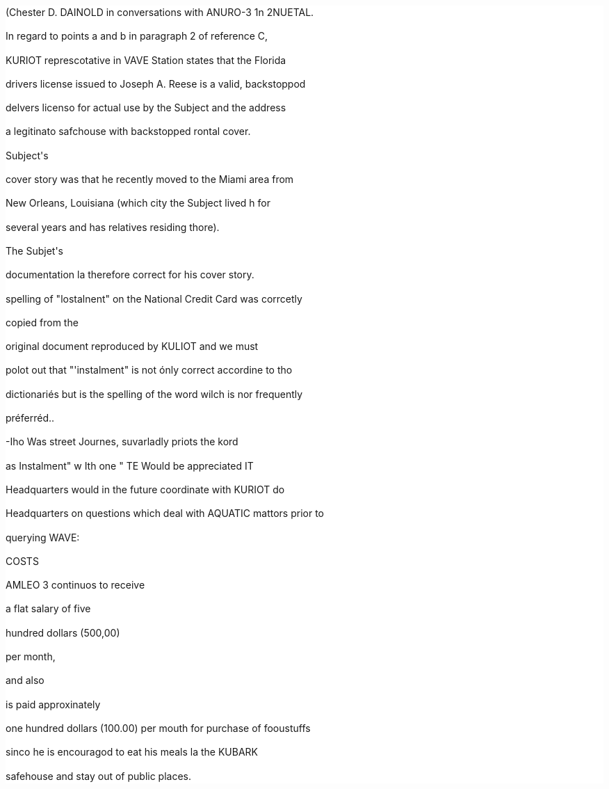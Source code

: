 (Chester D. DAINOLD in conversations with ANURO-3 1n 2NUETAL.

In regard to points a and b in paragraph 2 of reference C,

KURIOT represcotative in VAVE Station states that the Florida

drivers license issued to Joseph A. Reese is a valid, backstoppod

delvers licenso for actual use by the Subject and the address

a legitinato safchouse with backstopped rontal cover.

Subject's

cover story was that he recently moved to the Miami area from

New Orleans, Louisiana (which city the Subject lived h for

several years and has relatives residing thore).

The Subjet's

documentation la therefore correct for his cover story.

spelling of "lostalnent" on the National Credit Card was corrcetly

copied from the

original document reproduced by KULIOT and we must

polot out that "'instalment" is not ónly correct accordine to tho

dictionariés but is the spelling of the word wilch is nor frequently

préferréd..

-Iho Was street Journes, suvarladly priots the kord

as Instalment" w Ith one " TE Would be appreciated IT

Headquarters would in the future coordinate with KURIOT do

Headquarters on questions which deal with AQUATIC mattors prior to

querying WAVE:

COSTS

AMLEO 3 continuos to receive

a flat salary of five

hundred dollars (500,00)

per month,

and also

is paid approxinately

one hundred dollars (100.00) per mouth for purchase of fooustuffs

sinco he is encouragod to eat his meals la the KUBARK

safehouse and stay out of public places.
